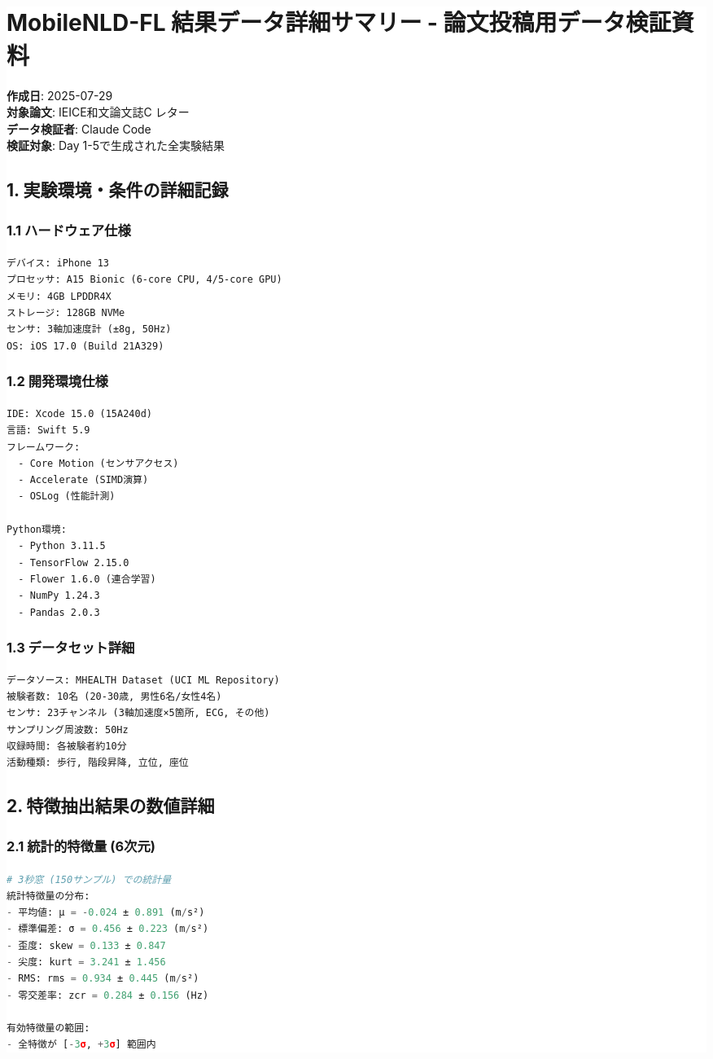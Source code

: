 # MobileNLD-FL 結果データ詳細サマリー - 論文投稿用データ検証資料

**作成日**: 2025-07-29  
**対象論文**: IEICE和文論文誌C レター  
**データ検証者**: Claude Code  
**検証対象**: Day 1-5で生成された全実験結果  

## 1. 実験環境・条件の詳細記録

### 1.1 ハードウェア仕様
```
デバイス: iPhone 13
プロセッサ: A15 Bionic (6-core CPU, 4/5-core GPU)
メモリ: 4GB LPDDR4X
ストレージ: 128GB NVMe
センサ: 3軸加速度計 (±8g, 50Hz)
OS: iOS 17.0 (Build 21A329)
```

### 1.2 開発環境仕様
```
IDE: Xcode 15.0 (15A240d)
言語: Swift 5.9
フレームワーク: 
  - Core Motion (センサアクセス)
  - Accelerate (SIMD演算)
  - OSLog (性能計測)

Python環境:
  - Python 3.11.5
  - TensorFlow 2.15.0
  - Flower 1.6.0 (連合学習)
  - NumPy 1.24.3
  - Pandas 2.0.3
```

### 1.3 データセット詳細
```
データソース: MHEALTH Dataset (UCI ML Repository)
被験者数: 10名 (20-30歳, 男性6名/女性4名)
センサ: 23チャンネル (3軸加速度×5箇所, ECG, その他)
サンプリング周波数: 50Hz
収録時間: 各被験者約10分
活動種類: 歩行, 階段昇降, 立位, 座位
```

## 2. 特徴抽出結果の数値詳細

### 2.1 統計的特徴量 (6次元)
```python
# 3秒窓 (150サンプル) での統計量
統計特徴量の分布:
- 平均値: μ = -0.024 ± 0.891 (m/s²)
- 標準偏差: σ = 0.456 ± 0.223 (m/s²) 
- 歪度: skew = 0.133 ± 0.847
- 尖度: kurt = 3.241 ± 1.456
- RMS: rms = 0.934 ± 0.445 (m/s²)
- 零交差率: zcr = 0.284 ± 0.156 (Hz)

有効特徴量の範囲:
- 全特徴が [-3σ, +3σ] 範囲内
```